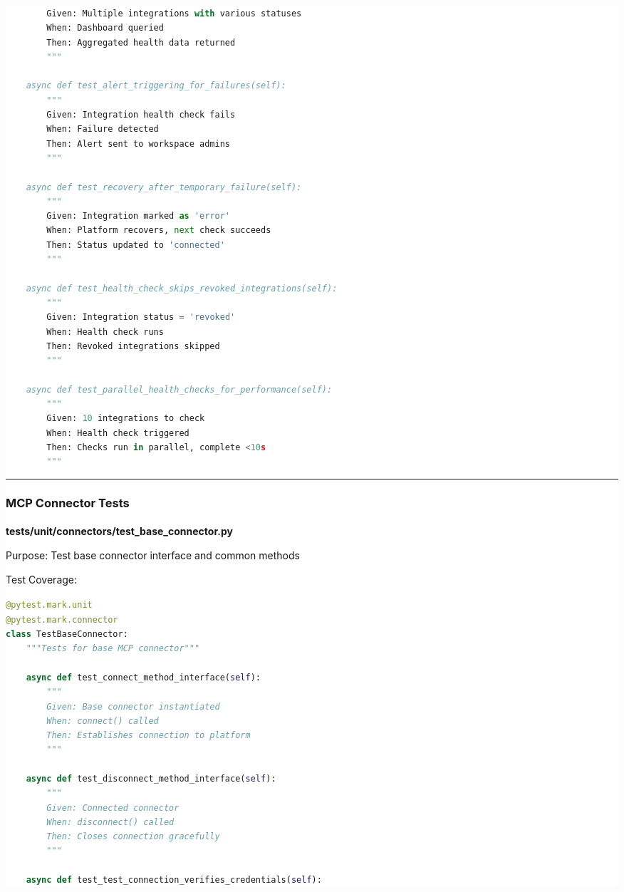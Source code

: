 ```python
        Given: Multiple integrations with various statuses
        When: Dashboard queried
        Then: Aggregated health data returned
        """

    async def test_alert_triggering_for_failures(self):
        """
        Given: Integration health check fails
        When: Failure detected
        Then: Alert sent to workspace admins
        """

    async def test_recovery_after_temporary_failure(self):
        """
        Given: Integration marked as 'error'
        When: Platform recovers, next check succeeds
        Then: Status updated to 'connected'
        """

    async def test_health_check_skips_revoked_integrations(self):
        """
        Given: Integration status = 'revoked'
        When: Health check runs
        Then: Revoked integrations skipped
        """

    async def test_parallel_health_checks_for_performance(self):
        """
        Given: 10 integrations to check
        When: Health check triggered
        Then: Checks run in parallel, complete <10s
        """
```

---

### MCP Connector Tests

**tests/unit/connectors/test_base_connector.py**

Purpose: Test base connector interface and common methods

Test Coverage:
```python
@pytest.mark.unit
@pytest.mark.connector
class TestBaseConnector:
    """Tests for base MCP connector"""

    async def test_connect_method_interface(self):
        """
        Given: Base connector instantiated
        When: connect() called
        Then: Establishes connection to platform
        """

    async def test_disconnect_method_interface(self):
        """
        Given: Connected connector
        When: disconnect() called
        Then: Closes connection gracefully
        """

    async def test_test_connection_verifies_credentials(self):
```